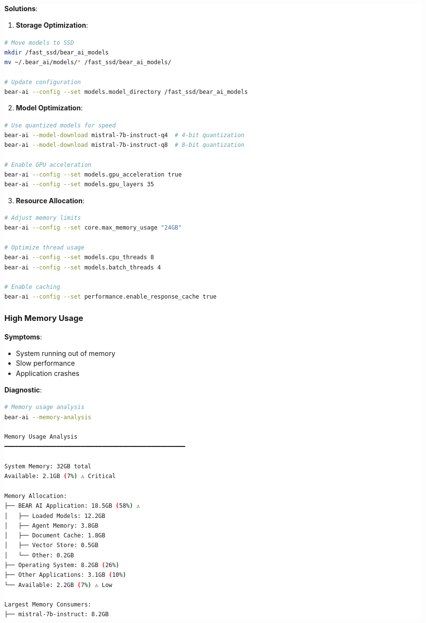 **Solutions**:

1. **Storage Optimization**:
```bash
# Move models to SSD
mkdir /fast_ssd/bear_ai_models
mv ~/.bear_ai/models/* /fast_ssd/bear_ai_models/

# Update configuration
bear-ai --config --set models.model_directory /fast_ssd/bear_ai_models
```

2. **Model Optimization**:
```bash
# Use quantized models for speed
bear-ai --model-download mistral-7b-instruct-q4  # 4-bit quantization
bear-ai --model-download mistral-7b-instruct-q8  # 8-bit quantization

# Enable GPU acceleration
bear-ai --config --set models.gpu_acceleration true
bear-ai --config --set models.gpu_layers 35
```

3. **Resource Allocation**:
```bash
# Adjust memory limits
bear-ai --config --set core.max_memory_usage "24GB"

# Optimize thread usage
bear-ai --config --set models.cpu_threads 8
bear-ai --config --set models.batch_threads 4

# Enable caching
bear-ai --config --set performance.enable_response_cache true
```

### High Memory Usage

**Symptoms**:
- System running out of memory
- Slow performance
- Application crashes

**Diagnostic**:
```bash
# Memory usage analysis
bear-ai --memory-analysis

Memory Usage Analysis
━━━━━━━━━━━━━━━━━━━━━━━━━━━━━━━━━━━━━━━━━━━━━━━━━━━━

System Memory: 32GB total
Available: 2.1GB (7%) ⚠️ Critical

Memory Allocation:
├── BEAR AI Application: 18.5GB (58%) ⚠️
│   ├── Loaded Models: 12.2GB
│   ├── Agent Memory: 3.8GB
│   ├── Document Cache: 1.8GB
│   ├── Vector Store: 0.5GB
│   └── Other: 0.2GB
├── Operating System: 8.2GB (26%)
├── Other Applications: 3.1GB (10%)
└── Available: 2.2GB (7%) ⚠️ Low

Largest Memory Consumers:
├── mistral-7b-instruct: 8.2GB
```